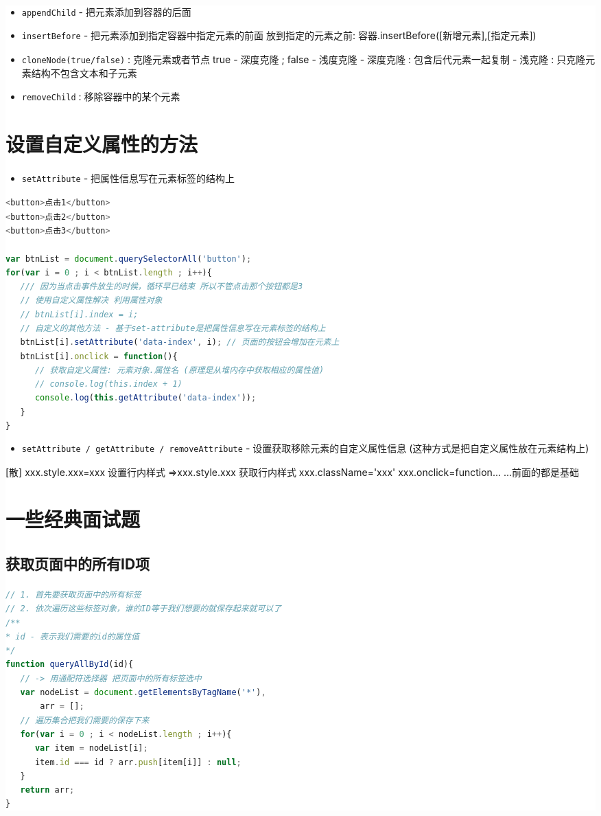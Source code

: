 - `appendChild` - 把元素添加到容器的后面

- `insertBefore` - 把元素添加到指定容器中指定元素的前面
放到指定的元素之前: 容器.insertBefore([新增元素],[指定元素])

- `cloneNode(true/false)` : 克隆元素或者节点 true - 深度克隆 ; false - 浅度克隆
                        - 深度克隆 : 包含后代元素一起复制
                        - 浅克隆   : 只克隆元素结构不包含文本和子元素 

- `removeChild` : 移除容器中的某个元素

# 设置自定义属性的方法

- `setAttribute` - 把属性信息写在元素标签的结构上

```js
<button>点击1</button>
<button>点击2</button>
<button>点击3</button>
 
var btnList = document.querySelectorAll('button'); 
for(var i = 0 ; i < btnList.length ; i++){
   /// 因为当点击事件放生的时候，循环早已结束 所以不管点击那个按钮都是3
   // 使用自定义属性解决 利用属性对象
   // btnList[i].index = i;
   // 自定义的其他方法 - 基于set-attribute是把属性信息写在元素标签的结构上
   btnList[i].setAttribute('data-index', i); // 页面的按钮会增加在元素上
   btnList[i].onclick = function(){
      // 获取自定义属性: 元素对象.属性名 (原理是从堆内存中获取相应的属性值)
      // console.log(this.index + 1)
      console.log(this.getAttribute('data-index'));
   }
}
```

- `setAttribute / getAttribute / removeAttribute` - 设置获取移除元素的自定义属性信息 (这种方式是把自定义属性放在元素结构上)

[散]
xxx.style.xxx=xxx  设置行内样式
=>xxx.style.xxx  获取行内样式
xxx.className='xxx'
xxx.onclick=function...
...前面的都是基础

# 一些经典面试题

## 获取页面中的所有ID项
```js
// 1. 首先要获取页面中的所有标签
// 2. 依次遍历这些标签对象，谁的ID等于我们想要的就保存起来就可以了
/**
* id - 表示我们需要的id的属性值
*/
function queryAllById(id){
   // -> 用通配符选择器 把页面中的所有标签选中 
   var nodeList = document.getElementsByTagName('*'),
       arr = [];
   // 遍历集合把我们需要的保存下来
   for(var i = 0 ; i < nodeList.length ; i++){
      var item = nodeList[i];
      item.id === id ? arr.push[item[i]] : null;
   }
   return arr;
}
```